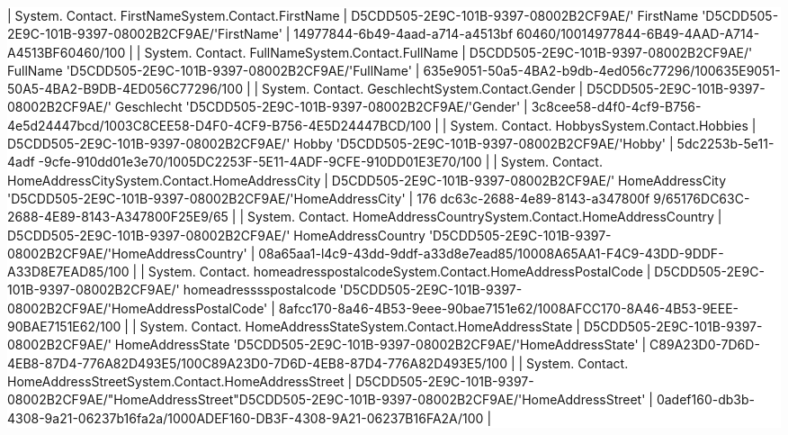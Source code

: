 | <span data-ttu-id="96ccf-303">System. Contact. FirstName</span><span class="sxs-lookup"><span data-stu-id="96ccf-303">System.Contact.FirstName</span></span>                    | <span data-ttu-id="96ccf-304">D5CDD505-2E9C-101B-9397-08002B2CF9AE/' FirstName '</span><span class="sxs-lookup"><span data-stu-id="96ccf-304">D5CDD505-2E9C-101B-9397-08002B2CF9AE/'FirstName'</span></span>                    | <span data-ttu-id="96ccf-305">14977844-6b49-4aad-a714-a4513bf 60460/100</span><span class="sxs-lookup"><span data-stu-id="96ccf-305">14977844-6B49-4AAD-A714-A4513BF60460/100</span></span>   |
| <span data-ttu-id="96ccf-306">System. Contact. FullName</span><span class="sxs-lookup"><span data-stu-id="96ccf-306">System.Contact.FullName</span></span>                     | <span data-ttu-id="96ccf-307">D5CDD505-2E9C-101B-9397-08002B2CF9AE/' FullName '</span><span class="sxs-lookup"><span data-stu-id="96ccf-307">D5CDD505-2E9C-101B-9397-08002B2CF9AE/'FullName'</span></span>                     | <span data-ttu-id="96ccf-308">635e9051-50a5-4BA2-b9db-4ed056c77296/100</span><span class="sxs-lookup"><span data-stu-id="96ccf-308">635E9051-50A5-4BA2-B9DB-4ED056C77296/100</span></span>   |
| <span data-ttu-id="96ccf-309">System. Contact. Geschlecht</span><span class="sxs-lookup"><span data-stu-id="96ccf-309">System.Contact.Gender</span></span>                       | <span data-ttu-id="96ccf-310">D5CDD505-2E9C-101B-9397-08002B2CF9AE/' Geschlecht '</span><span class="sxs-lookup"><span data-stu-id="96ccf-310">D5CDD505-2E9C-101B-9397-08002B2CF9AE/'Gender'</span></span>                       | <span data-ttu-id="96ccf-311">3c8cee58-d4f0-4cf9-B756-4e5d24447bcd/100</span><span class="sxs-lookup"><span data-stu-id="96ccf-311">3C8CEE58-D4F0-4CF9-B756-4E5D24447BCD/100</span></span>   |
| <span data-ttu-id="96ccf-312">System. Contact. Hobbys</span><span class="sxs-lookup"><span data-stu-id="96ccf-312">System.Contact.Hobbies</span></span>                      | <span data-ttu-id="96ccf-313">D5CDD505-2E9C-101B-9397-08002B2CF9AE/' Hobby '</span><span class="sxs-lookup"><span data-stu-id="96ccf-313">D5CDD505-2E9C-101B-9397-08002B2CF9AE/'Hobby'</span></span>                        | <span data-ttu-id="96ccf-314">5dc2253b-5e11-4adf -9cfe-910dd01e3e70/100</span><span class="sxs-lookup"><span data-stu-id="96ccf-314">5DC2253F-5E11-4ADF-9CFE-910DD01E3E70/100</span></span>   |
| <span data-ttu-id="96ccf-315">System. Contact. HomeAddressCity</span><span class="sxs-lookup"><span data-stu-id="96ccf-315">System.Contact.HomeAddressCity</span></span>              | <span data-ttu-id="96ccf-316">D5CDD505-2E9C-101B-9397-08002B2CF9AE/' HomeAddressCity '</span><span class="sxs-lookup"><span data-stu-id="96ccf-316">D5CDD505-2E9C-101B-9397-08002B2CF9AE/'HomeAddressCity'</span></span>              | <span data-ttu-id="96ccf-317">176 dc63c-2688-4e89-8143-a347800f 9/65</span><span class="sxs-lookup"><span data-stu-id="96ccf-317">176DC63C-2688-4E89-8143-A347800F25E9/65</span></span>    |
| <span data-ttu-id="96ccf-318">System. Contact. HomeAddressCountry</span><span class="sxs-lookup"><span data-stu-id="96ccf-318">System.Contact.HomeAddressCountry</span></span>           | <span data-ttu-id="96ccf-319">D5CDD505-2E9C-101B-9397-08002B2CF9AE/' HomeAddressCountry '</span><span class="sxs-lookup"><span data-stu-id="96ccf-319">D5CDD505-2E9C-101B-9397-08002B2CF9AE/'HomeAddressCountry'</span></span>           | <span data-ttu-id="96ccf-320">08a65aa1-l4c9-43dd-9ddf-a33d8e7ead85/100</span><span class="sxs-lookup"><span data-stu-id="96ccf-320">08A65AA1-F4C9-43DD-9DDF-A33D8E7EAD85/100</span></span>   |
| <span data-ttu-id="96ccf-321">System. Contact. homeadresspostalcode</span><span class="sxs-lookup"><span data-stu-id="96ccf-321">System.Contact.HomeAddressPostalCode</span></span>        | <span data-ttu-id="96ccf-322">D5CDD505-2E9C-101B-9397-08002B2CF9AE/' homeadresssspostalcode '</span><span class="sxs-lookup"><span data-stu-id="96ccf-322">D5CDD505-2E9C-101B-9397-08002B2CF9AE/'HomeAddressPostalCode'</span></span>        | <span data-ttu-id="96ccf-323">8afcc170-8a46-4B53-9eee-90bae7151e62/100</span><span class="sxs-lookup"><span data-stu-id="96ccf-323">8AFCC170-8A46-4B53-9EEE-90BAE7151E62/100</span></span>   |
| <span data-ttu-id="96ccf-324">System. Contact. HomeAddressState</span><span class="sxs-lookup"><span data-stu-id="96ccf-324">System.Contact.HomeAddressState</span></span>             | <span data-ttu-id="96ccf-325">D5CDD505-2E9C-101B-9397-08002B2CF9AE/' HomeAddressState '</span><span class="sxs-lookup"><span data-stu-id="96ccf-325">D5CDD505-2E9C-101B-9397-08002B2CF9AE/'HomeAddressState'</span></span>             | <span data-ttu-id="96ccf-326">C89A23D0-7D6D-4EB8-87D4-776A82D493E5/100</span><span class="sxs-lookup"><span data-stu-id="96ccf-326">C89A23D0-7D6D-4EB8-87D4-776A82D493E5/100</span></span>   |
| <span data-ttu-id="96ccf-327">System. Contact. HomeAddressStreet</span><span class="sxs-lookup"><span data-stu-id="96ccf-327">System.Contact.HomeAddressStreet</span></span>            | <span data-ttu-id="96ccf-328">D5CDD505-2E9C-101B-9397-08002B2CF9AE/"HomeAddressStreet"</span><span class="sxs-lookup"><span data-stu-id="96ccf-328">D5CDD505-2E9C-101B-9397-08002B2CF9AE/'HomeAddressStreet'</span></span>            | <span data-ttu-id="96ccf-329">0adef160-db3b-4308-9a21-06237b16fa2a/100</span><span class="sxs-lookup"><span data-stu-id="96ccf-329">0ADEF160-DB3F-4308-9A21-06237B16FA2A/100</span></span>   |